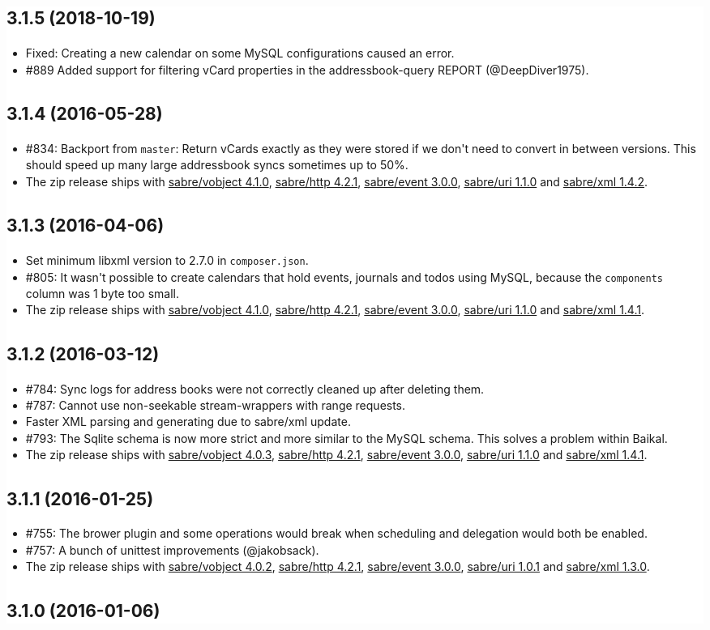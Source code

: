 
3.1.5 (2018-10-19)
------------------

* Fixed: Creating a new calendar on some MySQL configurations caused an error.
* #889 Added support for filtering vCard properties in the addressbook-query
  REPORT (@DeepDiver1975).



3.1.4 (2016-05-28)
------------------

* #834: Backport from `master`: Return vCards exactly as they were stored if
  we don't need to convert in between versions. This should speed up many
  large addressbook syncs sometimes up to 50%.
* The zip release ships with [sabre/vobject 4.1.0][vobj],
  [sabre/http 4.2.1][http], [sabre/event 3.0.0][evnt],
  [sabre/uri 1.1.0][uri] and [sabre/xml 1.4.2][xml].


3.1.3 (2016-04-06)
------------------

* Set minimum libxml version to 2.7.0 in `composer.json`.
* #805: It wasn't possible to create calendars that hold events, journals and
  todos using MySQL, because the `components` column was 1 byte too small.
* The zip release ships with [sabre/vobject 4.1.0][vobj],
  [sabre/http 4.2.1][http], [sabre/event 3.0.0][evnt],
  [sabre/uri 1.1.0][uri] and [sabre/xml 1.4.1][xml].


3.1.2 (2016-03-12)
------------------

* #784: Sync logs for address books were not correctly cleaned up after
  deleting them.
* #787: Cannot use non-seekable stream-wrappers with range requests.
* Faster XML parsing and generating due to sabre/xml update.
* #793: The Sqlite schema is now more strict and more similar to the MySQL
  schema. This solves a problem within Baikal.
* The zip release ships with [sabre/vobject 4.0.3][vobj],
  [sabre/http 4.2.1][http], [sabre/event 3.0.0][evnt],
  [sabre/uri 1.1.0][uri] and [sabre/xml 1.4.1][xml].


3.1.1 (2016-01-25)
------------------

* #755: The brower plugin and some operations would break when scheduling and
  delegation would both be enabled.
* #757: A bunch of unittest improvements (@jakobsack).
* The zip release ships with [sabre/vobject 4.0.2][vobj],
  [sabre/http 4.2.1][http], [sabre/event 3.0.0][evnt],
  [sabre/uri 1.0.1][uri] and [sabre/xml 1.3.0][xml].


3.1.0 (2016-01-06)
------------------


[vobj]: http://sabre.io/vobject/
[evnt]: http://sabre.io/event/
[http]: http://sabre.io/http/
[uri]: http://sabre.io/uri/
[xml]: http://sabre.io/xml/
[mi20]: http://sabre.io/dav/upgrade/1.8-to-2.0/
[rfc6638]: http://tools.ietf.org/html/rfc6638 "CalDAV Scheduling"
[rfc7240]: http://tools.ietf.org/html/rfc7240
[calendar-availability]: https://tools.ietf.org/html/draft-daboo-calendar-availability-05